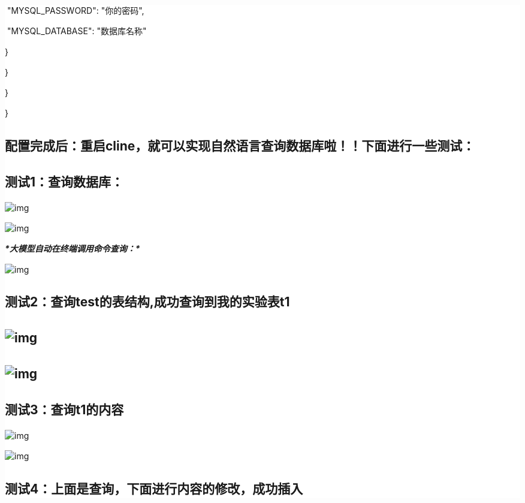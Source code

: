 ​    "MYSQL_PASSWORD": "你的密码",  

​    "MYSQL_DATABASE": "数据库名称" 

   }  

  }  

 }  

}  

 

 

## **配置完成后：重启cline，就可以实现自然语言查询数据库啦！！下面进行一些测试：**

 

## **测试1：查询数据库：**

![img](file:///C:\Users\xiaobu\AppData\Local\Temp\ksohtml3968\wps19.jpg) 

 

![img](file:///C:\Users\xiaobu\AppData\Local\Temp\ksohtml3968\wps20.jpg) 

***\*大模型自动在终端调用命令查询：\****

 

![img](file:///C:\Users\xiaobu\AppData\Local\Temp\ksohtml3968\wps21.jpg) 

 

 

## **测试2：查询test的表结构,成功查询到我的实验表t1**

## ![img](file:///C:\Users\xiaobu\AppData\Local\Temp\ksohtml3968\wps22.jpg) 

## ![img](file:///C:\Users\xiaobu\AppData\Local\Temp\ksohtml3968\wps23.jpg) 

 

## **测试3：查询t1的内容**

![img](file:///C:\Users\xiaobu\AppData\Local\Temp\ksohtml3968\wps24.jpg) 

![img](file:///C:\Users\xiaobu\AppData\Local\Temp\ksohtml3968\wps25.jpg) 

 

 

## **测试4：上面是查询，下面进行内容的修改，成功插入**
